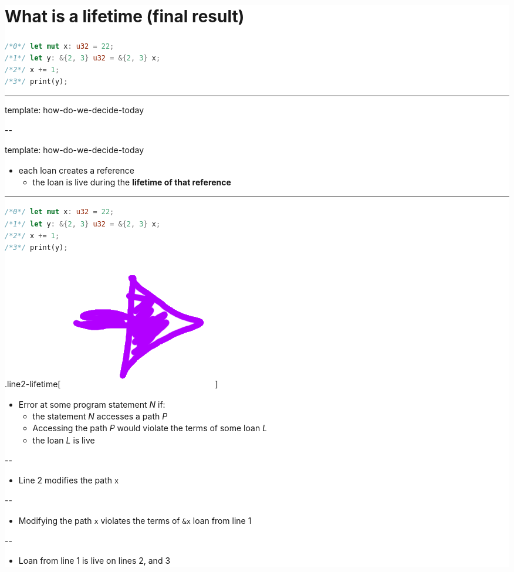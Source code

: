 # What is a lifetime (final result)

```rust
/*0*/ let mut x: u32 = 22;
/*1*/ let y: &{2, 3} u32 = &{2, 3} x;
/*2*/ x += 1;
/*3*/ print(y);
```

---

template: how-do-we-decide-today

--

template: how-do-we-decide-today

* each loan creates a reference
  * the loan is live during the **lifetime of that reference**

---

```rust
/*0*/ let mut x: u32 = 22;
/*1*/ let y: &{2, 3} u32 = &{2, 3} x;
/*2*/ x += 1;
/*3*/ print(y);
```

.line2-lifetime[![Point at `&x`](content/images/Arrow.png)]

* Error at some program statement *N* if:
    * the statement *N* accesses a path *P*
    * Accessing the path *P* would violate the terms of some loan *L*
    * the loan *L* is live


--

* Line 2 modifies the path `x`

--
* Modifying the path `x` violates the terms of `&x` loan from line 1

--
* Loan from line 1 is live on lines 2, and 3

